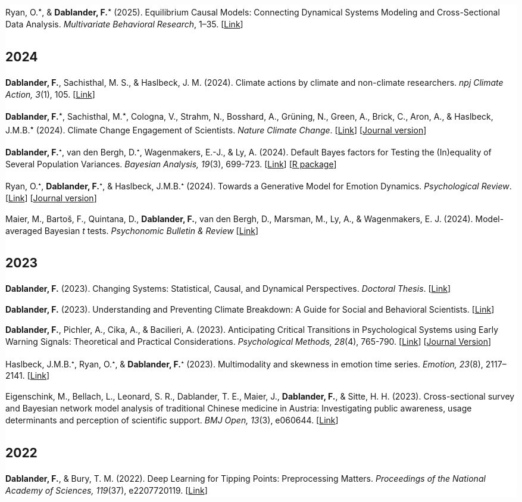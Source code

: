 Ryan, O.<sup>&#11089;</sup>, & **Dablander, F.**<sup>&#11089;</sup> (2025). Equilibrium Causal Models: Connecting Dynamical Systems Modeling and Cross-Sectional Data Analysis. *Multivariate Behavioral Research*, 1–35. [[Link](https://www.tandfonline.com/doi/full/10.1080/00273171.2025.2522733)]

## 2024
**Dablander, F.**, Sachisthal, M. S., & Haslbeck, J. M. (2024). Climate actions by climate and non-climate researchers. *npj Climate Action, 3*(1), 105. [[Link](https://www.nature.com/articles/s44168-024-00187-1)]

**Dablander, F.**<sup>&#11089;</sup>, Sachisthal, M.<sup>&#11089;</sup>, Cologna, V., Strahm, N., Bosshard, A., Grüning, N., Green, A., Brick, C., Aron, A., & Haslbeck, J.M.B.<sup>&#11089;</sup> (2024). Climate Change Engagement of Scientists. *Nature Climate Change*. [[Link](https://osf.io/preprints/psyarxiv/73w4s)] [[Journal version](https://www.nature.com/articles/s41558-024-02091-2)]

**Dablander, F.**<sup><small>&#11089;</small></sup>, van den Bergh, D.<sup><small>&#11089;</small></sup>, Wagenmakers, E.-J., & Ly, A. (2024). Default Bayes factors for Testing the (In)equality of Several Population Variances. *Bayesian Analysis, 19*(3), 699-723. [[Link](https://projecteuclid.org/journals/bayesian-analysis/advance-publication/Default-Bayes-Factors-for-Testing-the-Inequality-of-Several-Population/10.1214/23-BA1369.full)] [[R package](https://github.com/fdabl/bfvartest)]

Ryan, O.<sup><small>&#11089;</small></sup>, **Dablander, F.**<sup><small>&#11089;</small></sup>, & Haslbeck, J.M.B.<sup><small>&#11089;</small></sup> (2024). Towards a Generative Model for Emotion Dynamics. *Psychological Review*. [[Link](https://psyarxiv.com/x52ns)] [[Journal version](https://psycnet.apa.org/fulltext/2025-60391-001.html)]

Maier, M., Bartoš, F., Quintana, D., **Dablander, F.**, van den Bergh, D., Marsman, M., Ly, A., & Wagenmakers, E. J. (2024). Model-averaged Bayesian  *t* tests. *Psychonomic Bulletin & Review* [[Link](https://link.springer.com/article/10.3758/s13423-024-02590-5)]

## 2023
**Dablander, F.** (2023). Changing Systems: Statistical, Causal, and Dynamical Perspectives. *Doctoral Thesis*. [[Link](https://dare.uva.nl/search?identifier=a23fb954-2ded-4d39-bf99-80532b12e19a)]

**Dablander, F.** (2023). Understanding and Preventing Climate Breakdown: A Guide for Social and Behavioral Scientists. [[Link](https://psyarxiv.com/4uzjs/)]

**Dablander, F.**, Pichler, A., Cika, A., & Bacilieri, A. (2023). Anticipating Critical Transitions in Psychological Systems using Early Warning Signals: Theoretical and Practical Considerations. *Psychological Methods, 28*(4), 765-790. [[Link](https://psyarxiv.com/5wc28)] [[Journal Version](https://psycnet.apa.org/record/2022-19018-001)]

Haslbeck, J.M.B.<sup><small>&#11089;</small></sup>, Ryan, O.<sup><small>&#11089;</small></sup>, & **Dablander, F.**<sup><small>&#11089;</small></sup> (2023). Multimodality and skewness in emotion time series. *Emotion, 23*(8), 2117–2141. [[Link](https://psycnet.apa.org/fulltext/2023-72233-001.html)]

Eigenschink, M., Bellach, L., Leonard, S. R., Dablander, T. E., Maier, J., **Dablander, F.**, & Sitte, H. H. (2023).  Cross-sectional survey and Bayesian network model analysis of traditional Chinese medicine in Austria: Investigating public awareness, usage determinants and perception of scientific support. *BMJ Open, 13*(3), e060644. [[Link](https://pubmed.ncbi.nlm.nih.gov/36863740/)]

## 2022
**Dablander, F.**, & Bury, T. M. (2022). Deep Learning for Tipping Points: Preprocessing Matters. *Proceedings of the National Academy of Sciences, 119*(37), e2207720119. [[Link](https://www.pnas.org/doi/10.1073/pnas.2207720119)]
